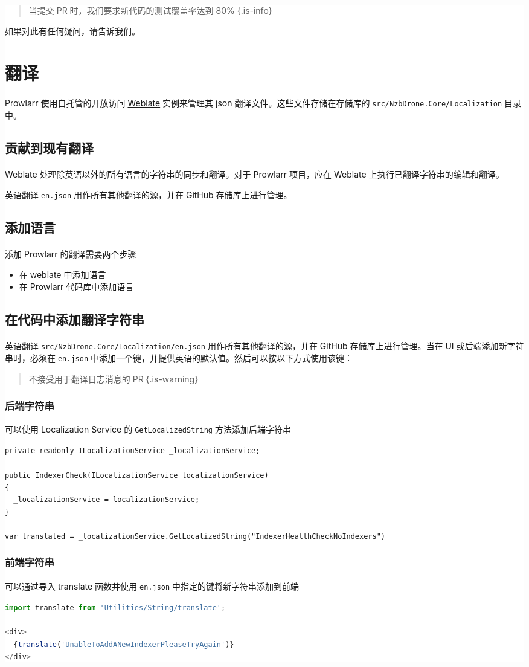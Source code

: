 > 当提交 PR 时，我们要求新代码的测试覆盖率达到 80%
{.is-info}

如果对此有任何疑问，请告诉我们。

# 翻译

Prowlarr 使用自托管的开放访问 [Weblate](https://translate.servarr.com) 实例来管理其 json 翻译文件。这些文件存储在存储库的 `src/NzbDrone.Core/Localization` 目录中。

## 贡献到现有翻译

Weblate 处理除英语以外的所有语言的字符串的同步和翻译。对于 Prowlarr 项目，应在 Weblate 上执行已翻译字符串的编辑和翻译。

英语翻译 `en.json` 用作所有其他翻译的源，并在 GitHub 存储库上进行管理。

## 添加语言

添加 Prowlarr 的翻译需要两个步骤

- 在 weblate 中添加语言
- 在 Prowlarr 代码库中添加语言

## 在代码中添加翻译字符串

英语翻译 `src/NzbDrone.Core/Localization/en.json` 用作所有其他翻译的源，并在 GitHub 存储库上进行管理。当在 UI 或后端添加新字符串时，必须在 `en.json` 中添加一个键，并提供英语的默认值。然后可以按以下方式使用该键：

> 不接受用于翻译日志消息的 PR
{.is-warning}

### 后端字符串

可以使用 Localization Service 的 `GetLocalizedString` 方法添加后端字符串

```dotnet
private readonly ILocalizationService _localizationService;

public IndexerCheck(ILocalizationService localizationService)
{
  _localizationService = localizationService;
}
        
var translated = _localizationService.GetLocalizedString("IndexerHealthCheckNoIndexers")
```

### 前端字符串

可以通过导入 translate 函数并使用 `en.json` 中指定的键将新字符串添加到前端

```js
import translate from 'Utilities/String/translate';

<div>
  {translate('UnableToAddANewIndexerPleaseTryAgain')}
</div>
```